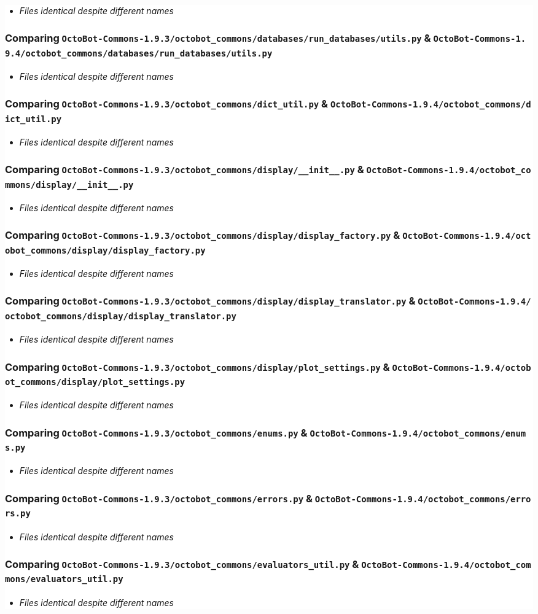  * *Files identical despite different names*

### Comparing `OctoBot-Commons-1.9.3/octobot_commons/databases/run_databases/utils.py` & `OctoBot-Commons-1.9.4/octobot_commons/databases/run_databases/utils.py`

 * *Files identical despite different names*

### Comparing `OctoBot-Commons-1.9.3/octobot_commons/dict_util.py` & `OctoBot-Commons-1.9.4/octobot_commons/dict_util.py`

 * *Files identical despite different names*

### Comparing `OctoBot-Commons-1.9.3/octobot_commons/display/__init__.py` & `OctoBot-Commons-1.9.4/octobot_commons/display/__init__.py`

 * *Files identical despite different names*

### Comparing `OctoBot-Commons-1.9.3/octobot_commons/display/display_factory.py` & `OctoBot-Commons-1.9.4/octobot_commons/display/display_factory.py`

 * *Files identical despite different names*

### Comparing `OctoBot-Commons-1.9.3/octobot_commons/display/display_translator.py` & `OctoBot-Commons-1.9.4/octobot_commons/display/display_translator.py`

 * *Files identical despite different names*

### Comparing `OctoBot-Commons-1.9.3/octobot_commons/display/plot_settings.py` & `OctoBot-Commons-1.9.4/octobot_commons/display/plot_settings.py`

 * *Files identical despite different names*

### Comparing `OctoBot-Commons-1.9.3/octobot_commons/enums.py` & `OctoBot-Commons-1.9.4/octobot_commons/enums.py`

 * *Files identical despite different names*

### Comparing `OctoBot-Commons-1.9.3/octobot_commons/errors.py` & `OctoBot-Commons-1.9.4/octobot_commons/errors.py`

 * *Files identical despite different names*

### Comparing `OctoBot-Commons-1.9.3/octobot_commons/evaluators_util.py` & `OctoBot-Commons-1.9.4/octobot_commons/evaluators_util.py`

 * *Files identical despite different names*
